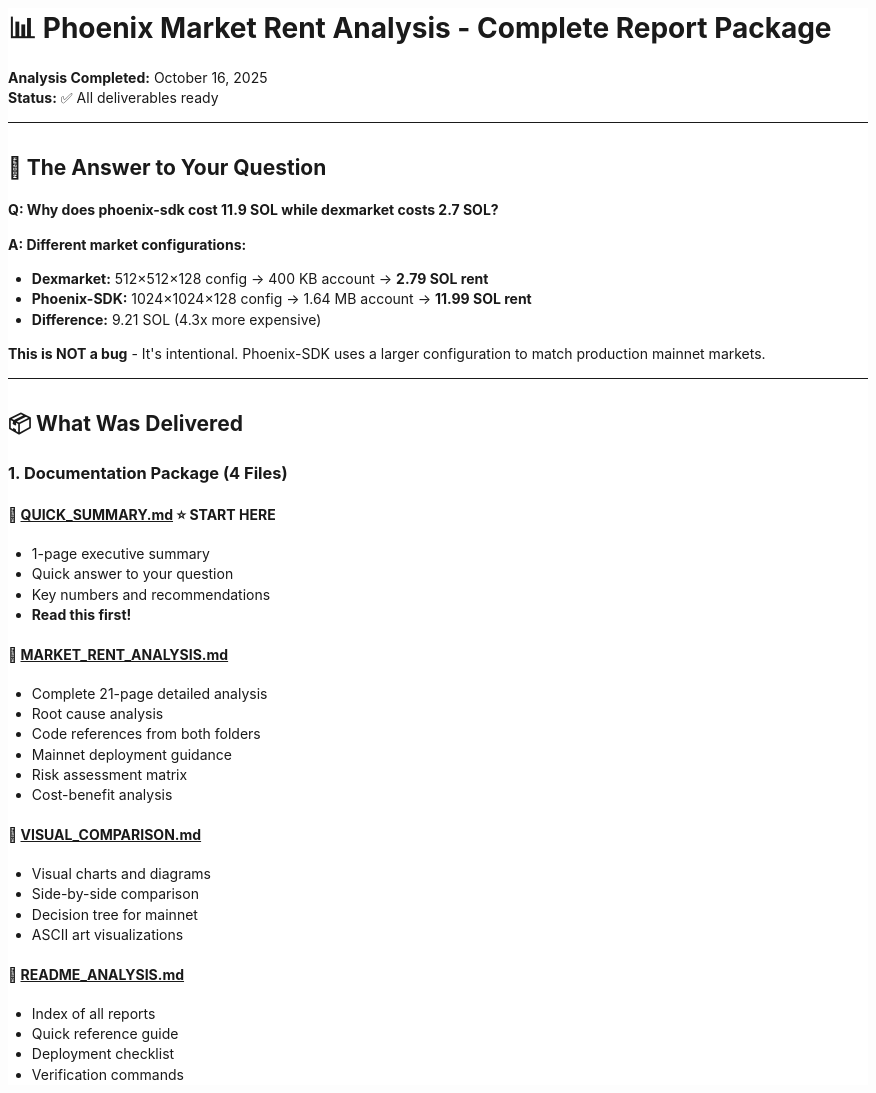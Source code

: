 # 📊 Phoenix Market Rent Analysis - Complete Report Package

**Analysis Completed:** October 16, 2025  
**Status:** ✅ All deliverables ready

---

## 🎯 The Answer to Your Question

**Q: Why does phoenix-sdk cost 11.9 SOL while dexmarket costs 2.7 SOL?**

**A: Different market configurations:**
- **Dexmarket:** 512×512×128 config → 400 KB account → **2.79 SOL rent**
- **Phoenix-SDK:** 1024×1024×128 config → 1.64 MB account → **11.99 SOL rent**
- **Difference:** 9.21 SOL (4.3x more expensive)

**This is NOT a bug** - It's intentional. Phoenix-SDK uses a larger configuration to match production mainnet markets.

---

## 📦 What Was Delivered

### 1. Documentation Package (4 Files)

#### 📄 [QUICK_SUMMARY.md](./QUICK_SUMMARY.md) ⭐ START HERE
- 1-page executive summary
- Quick answer to your question
- Key numbers and recommendations
- **Read this first!**

#### 📄 [MARKET_RENT_ANALYSIS.md](./MARKET_RENT_ANALYSIS.md)
- Complete 21-page detailed analysis
- Root cause analysis
- Code references from both folders
- Mainnet deployment guidance
- Risk assessment matrix
- Cost-benefit analysis

#### 📄 [VISUAL_COMPARISON.md](./VISUAL_COMPARISON.md)
- Visual charts and diagrams
- Side-by-side comparison
- Decision tree for mainnet
- ASCII art visualizations

#### 📄 [README_ANALYSIS.md](./README_ANALYSIS.md)
- Index of all reports
- Quick reference guide
- Deployment checklist
- Verification commands

